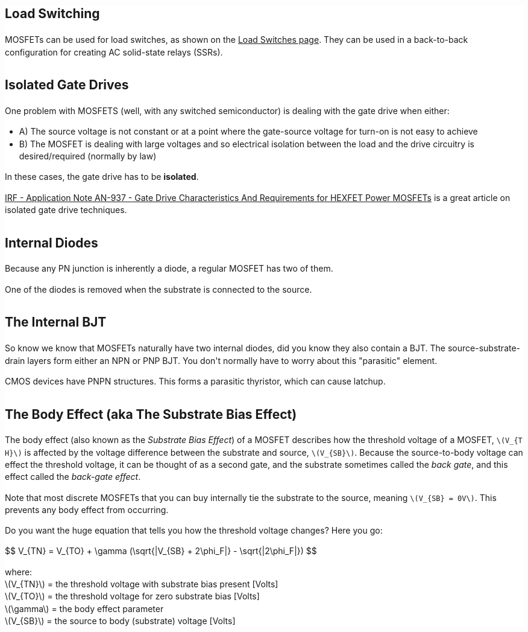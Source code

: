 ## Load Switching

MOSFETs can be used for load switches, as shown on the [Load Switches page](/electronics/circuit-design/power-management/load-switches/). They can be used in a back-to-back configuration for creating AC solid-state relays (SSRs).

## Isolated Gate Drives

One problem with MOSFETS (well, with any switched semiconductor) is dealing with the gate drive when either:

* A) The source voltage is not constant or at a point where the gate-source voltage for turn-on is not easy to achieve
* B) The MOSFET is dealing with large voltages and so electrical isolation between the load and the drive circuitry is desired/required (normally by law)

In these cases, the gate drive has to be **isolated**.

[IRF - Application Note AN-937 - Gate Drive Characteristics And Requirements for HEXFET Power MOSFETs](http://www.irf.com/technical-info/appnotes/an-937.pdf) is a great article on isolated gate drive techniques.

## Internal Diodes

Because any PN junction is inherently a diode, a regular MOSFET has two of them.

One of the diodes is removed when the substrate is connected to the source.

## The Internal BJT

So know we know that MOSFETs naturally have two internal diodes, did you know they also contain a BJT. The source-substrate-drain layers form either an NPN or PNP BJT. You don't normally have to worry about this "parasitic" element.

CMOS devices have PNPN structures. This forms a parasitic thyristor, which can cause latchup.

## The Body Effect (aka The Substrate Bias Effect)

The body effect (also known as the _Substrate Bias Effect_) of a MOSFET describes how the threshold voltage of a MOSFET, `\(V_{TH}\)` is affected by the voltage difference between the substrate and source, `\(V_{SB}\)`. Because the source-to-body voltage can effect the threshold voltage, it can be thought of as a second gate, and the substrate sometimes called the _back gate_, and this effect called the _back-gate effect_.

Note that most discrete MOSFETs that you can buy internally tie the substrate to the source, meaning `\(V_{SB} = 0V\)`. This prevents any body effect from occurring.

Do you want the huge equation that tells you how the threshold voltage changes? Here you go:

<p>$$ V_{TN} = V_{TO} + \gamma (\sqrt{|V_{SB} + 2\phi_F|} - \sqrt{|2\phi_F|}) $$</p>

<p class="centered">
    where:<br>
    \(V_{TN}\) = the threshold voltage with substrate bias present [Volts]<br>
    \(V_{TO}\) = the threshold voltage for zero substrate bias [Volts]<br>
    \(\gamma\) = the body effect parameter<br>
    \(V_{SB}\) = the source to body (substrate) voltage [Volts]<br>
</p>


[^science-direct-split-gate-mosfet]: <https://www.sciencedirect.com/science/article/pii/S2589208820300041>
[^infineon-mosfet-safe-operating-diagram]: <https://www.infineon.com/dgdl/Infineon-ApplicationNote_Linear_Mode_Operation_Safe_Operation_Diagram_MOSFETs-AN-v01_00-EN.pdf?fileId=db3a30433e30e4bf013e3646e9381200>
[^electronic-design-the-spirito-effect]: <https://www.electronicdesign.com/power-management/article/21795492/the-spirito-effect-improved-my-designand-i-didnt-even-know-it#:~:text=Known%20as%20the%20Spirito%20Effect,trench%20devices%20are%20particularly%20impacted>
[^semantic-scholar-dmos]: <https://www.semanticscholar.org/paper/Diffusion-Selfaligned-MOST%3B-A-New-Approach-for-High-Tarui-Hayashi/c4ad0fa7b03e080cc027545f7152caa28633fa9a>